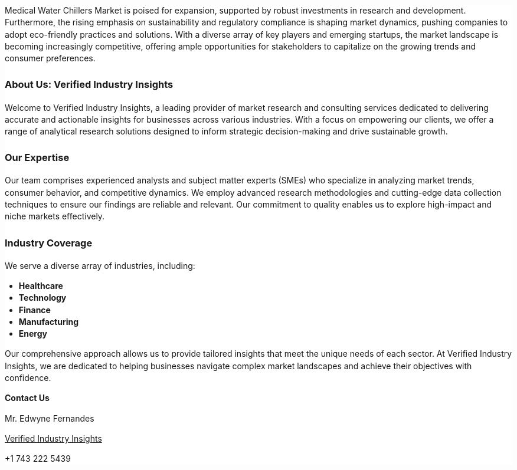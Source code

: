 Medical Water Chillers Market is poised for expansion, supported by robust investments in research and development. Furthermore, the rising emphasis on sustainability and regulatory compliance is shaping market dynamics, pushing companies to adopt eco-friendly practices and solutions. With a diverse array of key players and emerging startups, the market landscape is becoming increasingly competitive, offering ample opportunities for stakeholders to capitalize on the growing trends and consumer preferences.</p><h3>About Us: Verified Industry Insights</h3><p>Welcome to Verified Industry Insights, a leading provider of market research and consulting services dedicated to delivering accurate and actionable insights for businesses across various industries. With a focus on empowering our clients, we offer a range of analytical research solutions designed to inform strategic decision-making and drive sustainable growth.</p><h3>Our Expertise</h3><p>Our team comprises experienced analysts and subject matter experts (SMEs) who specialize in analyzing market trends, consumer behavior, and competitive dynamics. We employ advanced research methodologies and cutting-edge data collection techniques to ensure our findings are reliable and relevant. Our commitment to quality enables us to explore high-impact and niche markets effectively.</p><h3>Industry Coverage</h3><p>We serve a diverse array of industries, including:</p><ul><li><strong>Healthcare</strong></li><li><strong>Technology</strong></li><li><strong>Finance</strong></li><li><strong>Manufacturing</strong></li><li><strong>Energy</strong></li></ul><p>Our comprehensive approach allows us to provide tailored insights that meet the unique needs of each sector. At Verified Industry Insights, we are dedicated to helping businesses navigate complex market landscapes and achieve their objectives with confidence.</p><p><strong>Contact Us</strong></p><p>Mr. Edwyne Fernandes</p><p><a href="https://www.verifiedindustryinsights.com/">Verified Industry Insights</a></p><p>+1 743 222 5439</p>
